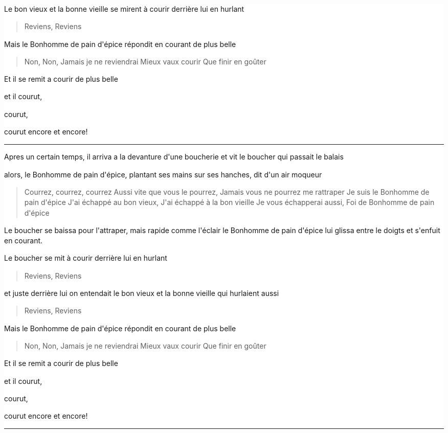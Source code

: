 Le bon vieux et la bonne vieille se mirent à courir derrière lui en hurlant

> Reviens, Reviens

Mais le Bonhomme de pain d'épice répondit en courant de plus belle

> Non, Non,
> Jamais je ne reviendrai
> Mieux vaux courir
> Que finir en goûter

Et il se remit a courir de plus belle

et il courut, 

courut, 

courut encore et encore!

---

Apres un certain temps, il arriva a la devanture d'une boucherie et vit le boucher qui passait le balais 


alors, le Bonhomme de pain d'épice, plantant ses mains sur ses hanches, dit d'un air moqueur

> Courrez, courrez, courrez
> Aussi vite que vous le pourrez,
> Jamais vous ne pourrez me rattraper
> Je suis le Bonhomme de pain d'épice
> J'ai échappé au bon vieux,
> J'ai échappé à la bon vieille
> Je vous échapperai aussi, 
> Foi de Bonhomme de pain d'épice

Le boucher se baissa pour l'attraper, mais rapide comme l'éclair le Bonhomme de pain d'épice lui glissa entre le doigts et s'enfuit en courant.

Le boucher se mit à courir derrière lui en hurlant

> Reviens, Reviens

et juste derrière lui on entendait le bon vieux et la bonne vieille qui hurlaient aussi 

> Reviens, Reviens

Mais le Bonhomme de pain d'épice répondit en courant de plus belle

> Non, Non,
> Jamais je ne reviendrai
> Mieux vaux courir
> Que finir en goûter

Et il se remit a courir de plus belle

et il courut, 

courut, 

courut encore et encore!

---